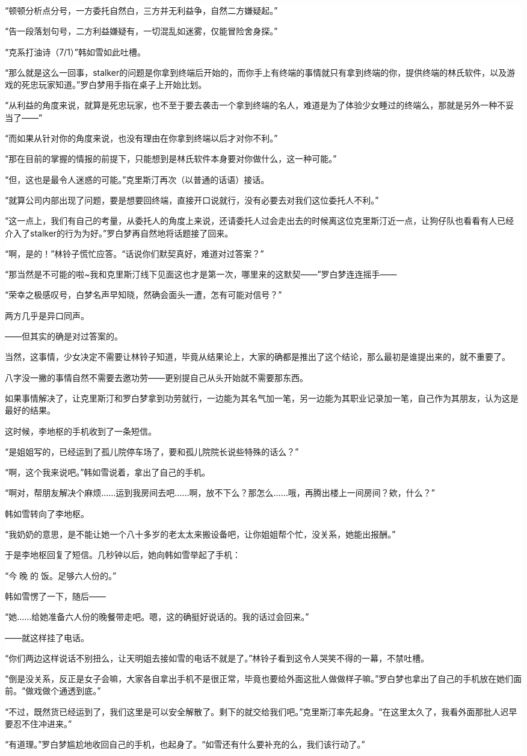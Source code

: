 “顿顿分析点分号，一方委托自然白，三方并无利益争，自然二方嫌疑起。”

“告一段落划句号，二方利益嫌疑有，一切混乱如迷雾，仅能冒险舍身探。”

“克系打油诗（7/1）”韩如雪如此吐槽。

“那么就是这么一回事，stalker的问题是你拿到终端后开始的，而你手上有终端的事情就只有拿到终端的你，提供终端的林氏软件，以及游戏的死忠玩家知道。”罗白梦用手指在桌子上开始比划。

“从利益的角度来说，就算是死忠玩家，也不至于要去袭击一个拿到终端的名人，难道是为了体验少女睡过的终端么，那就是另外一种不妥当了——”

“而如果从针对你的角度来说，也没有理由在你拿到终端以后才对你不利。”

“那在目前的掌握的情报的前提下，只能想到是林氏软件本身要对你做什么，这一种可能。”

“但，这也是最令人迷惑的可能。”克里斯汀再次（以普通的话语）接话。

“就算公司内部出现了问题，要是想要回终端，直接开口说就行，没有必要去对我们这位委托人不利。”

“这一点上，我们有自己的考量，从委托人的角度上来说，还请委托人过会走出去的时候离这位克里斯汀近一点，让狗仔队也看看有人已经介入了stalker的行为为好。”罗白梦再自然地将话题接了回来。

“啊，是的！”林铃子慌忙应答。“话说你们默契真好，难道对过答案？”

“那当然是不可能的啦~我和克里斯汀线下见面这也才是第一次，哪里来的这默契——”罗白梦连连摇手——

“荣幸之极感叹号，白梦名声早知晓，然确会面头一遭，怎有可能对信号？”

两方几乎是异口同声。

——但其实的确是对过答案的。

当然，这事情，少女决定不需要让林铃子知道，毕竟从结果论上，大家的确都是推出了这个结论，那么最初是谁提出来的，就不重要了。

八字没一撇的事情自然不需要去邀功劳——更别提自己从头开始就不需要那东西。

如果事情解决了，让克里斯汀和罗白梦拿到功劳就行，一边能为其名气加一笔，另一边能为其职业记录加一笔，自己作为其朋友，认为这是最好的结果。

这时候，李地枢的手机收到了一条短信。

“是姐姐写的，已经运到了孤儿院停车场了，要和孤儿院院长说些特殊的话么？”

“啊，这个我来说吧。”韩如雪说着，拿出了自己的手机。

“啊对，帮朋友解决个麻烦……运到我房间去吧……啊，放不下么？那怎么……哦，再腾出楼上一间房间？欸，什么？”

韩如雪转向了李地枢。

“我奶奶的意思，是不能让她一个八十多岁的老太太来搬设备吧，让你姐姐帮个忙，没关系，她能出报酬。”

于是李地枢回复了短信。几秒钟以后，她向韩如雪举起了手机：

“今 晚 的 饭。足够六人份的。”

韩如雪愣了一下，随后——

“她……给她准备六人份的晚餐带走吧。嗯，这的确挺好说话的。我的话过会回来。”

——就这样挂了电话。

“你们两边这样说话不别扭么，让天明姐去接如雪的电话不就是了。”林铃子看到这令人哭笑不得的一幕，不禁吐槽。

“倒是没关系，反正是女子会嘛，大家各自拿出手机不是很正常，毕竟也要给外面这批人做做样子嘛。”罗白梦也拿出了自己的手机放在她们面前。“做戏做个通透到底。”

“不过，既然货已经运到了，我们这里是可以安全解散了。剩下的就交给我们吧。”克里斯汀率先起身。“在这里太久了，我看外面那批人迟早要忍不住冲进来。”

“有道理。”罗白梦尴尬地收回自己的手机，也起身了。“如雪还有什么要补充的么，我们该行动了。”
